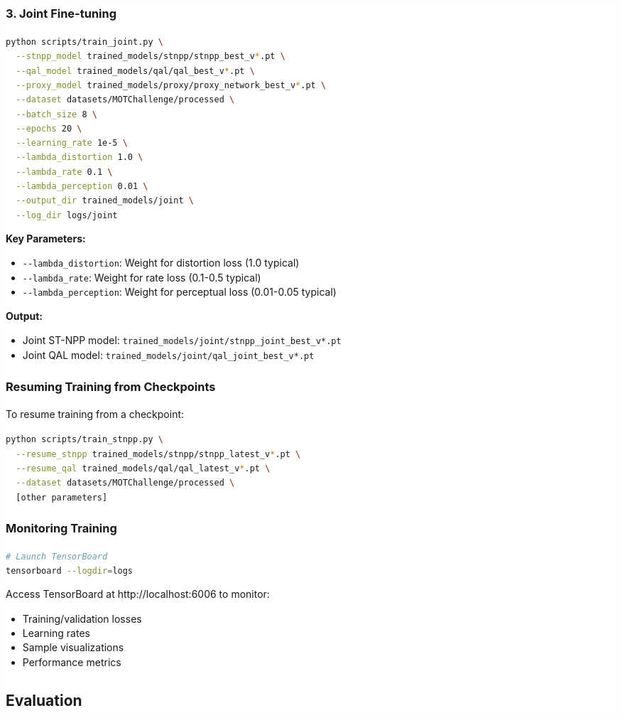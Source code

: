 ### 3. Joint Fine-tuning

```bash
python scripts/train_joint.py \
  --stnpp_model trained_models/stnpp/stnpp_best_v*.pt \
  --qal_model trained_models/qal/qal_best_v*.pt \
  --proxy_model trained_models/proxy/proxy_network_best_v*.pt \
  --dataset datasets/MOTChallenge/processed \
  --batch_size 8 \
  --epochs 20 \
  --learning_rate 1e-5 \
  --lambda_distortion 1.0 \
  --lambda_rate 0.1 \
  --lambda_perception 0.01 \
  --output_dir trained_models/joint \
  --log_dir logs/joint
```

**Key Parameters:**
- `--lambda_distortion`: Weight for distortion loss (1.0 typical)
- `--lambda_rate`: Weight for rate loss (0.1-0.5 typical)
- `--lambda_perception`: Weight for perceptual loss (0.01-0.05 typical)

**Output:**
- Joint ST-NPP model: `trained_models/joint/stnpp_joint_best_v*.pt`
- Joint QAL model: `trained_models/joint/qal_joint_best_v*.pt`

### Resuming Training from Checkpoints

To resume training from a checkpoint:

```bash
python scripts/train_stnpp.py \
  --resume_stnpp trained_models/stnpp/stnpp_latest_v*.pt \
  --resume_qal trained_models/qal/qal_latest_v*.pt \
  --dataset datasets/MOTChallenge/processed \
  [other parameters]
```

### Monitoring Training

```bash
# Launch TensorBoard
tensorboard --logdir=logs
```

Access TensorBoard at http://localhost:6006 to monitor:
- Training/validation losses
- Learning rates
- Sample visualizations
- Performance metrics

## Evaluation
